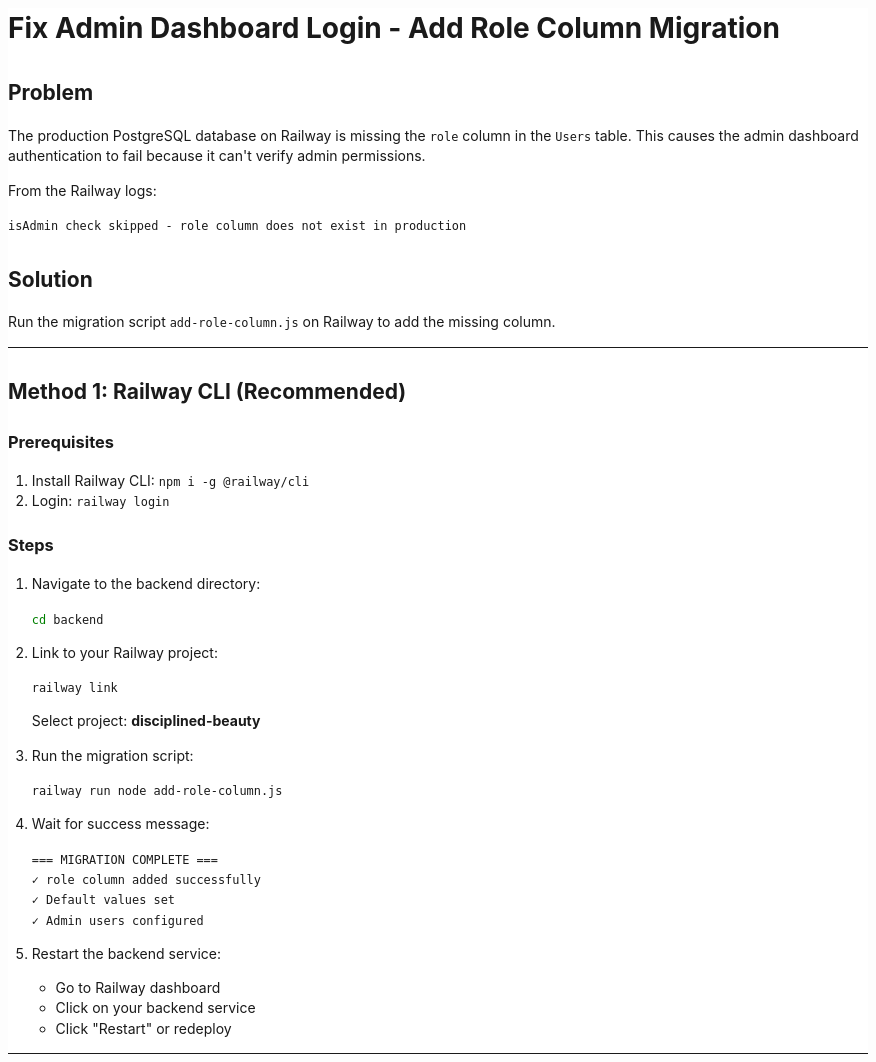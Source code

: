 # Fix Admin Dashboard Login - Add Role Column Migration

## Problem
The production PostgreSQL database on Railway is missing the `role` column in the `Users` table. This causes the admin dashboard authentication to fail because it can't verify admin permissions.

From the Railway logs:
```
isAdmin check skipped - role column does not exist in production
```

## Solution
Run the migration script `add-role-column.js` on Railway to add the missing column.

---

## Method 1: Railway CLI (Recommended)

### Prerequisites
1. Install Railway CLI: `npm i -g @railway/cli`
2. Login: `railway login`

### Steps
1. Navigate to the backend directory:
   ```bash
   cd backend
   ```

2. Link to your Railway project:
   ```bash
   railway link
   ```
   Select project: **disciplined-beauty**

3. Run the migration script:
   ```bash
   railway run node add-role-column.js
   ```

4. Wait for success message:
   ```
   === MIGRATION COMPLETE ===
   ✓ role column added successfully
   ✓ Default values set
   ✓ Admin users configured
   ```

5. Restart the backend service:
   - Go to Railway dashboard
   - Click on your backend service
   - Click "Restart" or redeploy

---